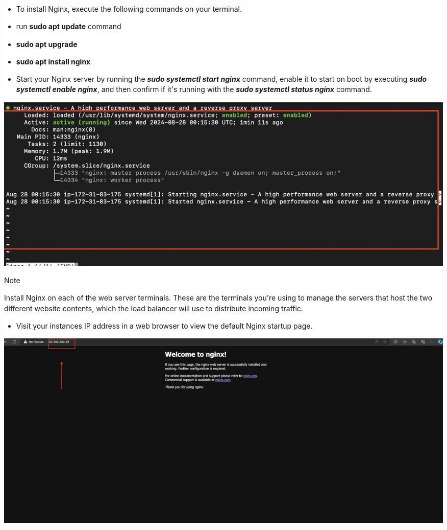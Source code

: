 - To install Nginx, execute the following commands on your terminal.

- run **sudo apt update** command

- **sudo apt upgrade**

- **sudo apt install nginx**

- Start your Nginx server by running the ***sudo systemctl start nginx*** command, enable it to start on boot by executing ***sudo systemctl enable nginx***, and then confirm if it's running with the ***sudo systemctl status nginx*** command.

![7](ig/7.png)

> [!Note]
Install Nginx on each of the web server terminals. These are the terminals you're using to manage the servers that host the two different website contents, which the load balancer will use to distribute incoming traffic.

- Visit your instances IP address in a web browser to view the default Nginx startup page.

![8](ig/8.png)
